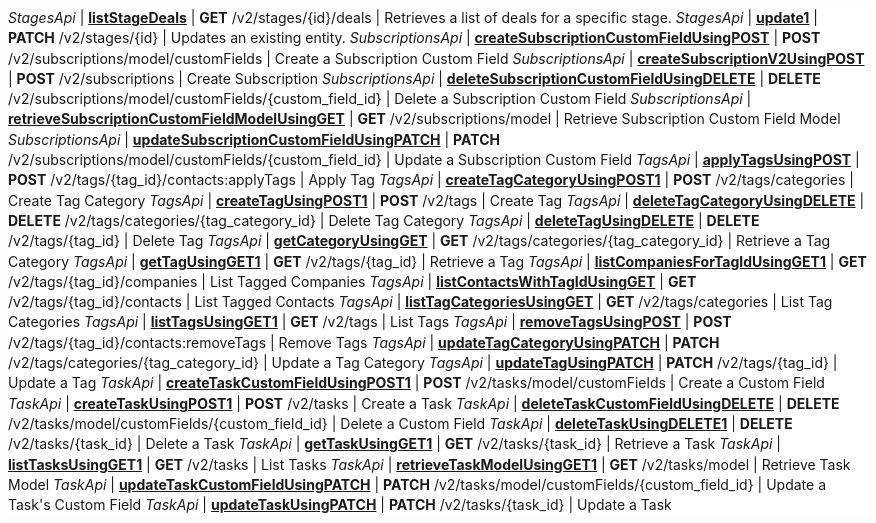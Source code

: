*StagesApi* | [**listStageDeals**](docs/Api/StagesApi.md#liststagedeals) | **GET** /v2/stages/{id}/deals | Retrieves a list of deals for a specific stage.
*StagesApi* | [**update1**](docs/Api/StagesApi.md#update1) | **PATCH** /v2/stages/{id} | Updates an existing entity.
*SubscriptionsApi* | [**createSubscriptionCustomFieldUsingPOST**](docs/Api/SubscriptionsApi.md#createsubscriptioncustomfieldusingpost) | **POST** /v2/subscriptions/model/customFields | Create a Subscription Custom Field
*SubscriptionsApi* | [**createSubscriptionV2UsingPOST**](docs/Api/SubscriptionsApi.md#createsubscriptionv2usingpost) | **POST** /v2/subscriptions | Create Subscription
*SubscriptionsApi* | [**deleteSubscriptionCustomFieldUsingDELETE**](docs/Api/SubscriptionsApi.md#deletesubscriptioncustomfieldusingdelete) | **DELETE** /v2/subscriptions/model/customFields/{custom_field_id} | Delete a Subscription Custom Field
*SubscriptionsApi* | [**retrieveSubscriptionCustomFieldModelUsingGET**](docs/Api/SubscriptionsApi.md#retrievesubscriptioncustomfieldmodelusingget) | **GET** /v2/subscriptions/model | Retrieve Subscription Custom Field Model
*SubscriptionsApi* | [**updateSubscriptionCustomFieldUsingPATCH**](docs/Api/SubscriptionsApi.md#updatesubscriptioncustomfieldusingpatch) | **PATCH** /v2/subscriptions/model/customFields/{custom_field_id} | Update a Subscription Custom Field
*TagsApi* | [**applyTagsUsingPOST**](docs/Api/TagsApi.md#applytagsusingpost) | **POST** /v2/tags/{tag_id}/contacts:applyTags | Apply Tag
*TagsApi* | [**createTagCategoryUsingPOST1**](docs/Api/TagsApi.md#createtagcategoryusingpost1) | **POST** /v2/tags/categories | Create Tag Category
*TagsApi* | [**createTagUsingPOST1**](docs/Api/TagsApi.md#createtagusingpost1) | **POST** /v2/tags | Create Tag
*TagsApi* | [**deleteTagCategoryUsingDELETE**](docs/Api/TagsApi.md#deletetagcategoryusingdelete) | **DELETE** /v2/tags/categories/{tag_category_id} | Delete Tag Category
*TagsApi* | [**deleteTagUsingDELETE**](docs/Api/TagsApi.md#deletetagusingdelete) | **DELETE** /v2/tags/{tag_id} | Delete Tag
*TagsApi* | [**getCategoryUsingGET**](docs/Api/TagsApi.md#getcategoryusingget) | **GET** /v2/tags/categories/{tag_category_id} | Retrieve a Tag Category
*TagsApi* | [**getTagUsingGET1**](docs/Api/TagsApi.md#gettagusingget1) | **GET** /v2/tags/{tag_id} | Retrieve a Tag
*TagsApi* | [**listCompaniesForTagIdUsingGET1**](docs/Api/TagsApi.md#listcompaniesfortagidusingget1) | **GET** /v2/tags/{tag_id}/companies | List Tagged Companies
*TagsApi* | [**listContactsWithTagIdUsingGET**](docs/Api/TagsApi.md#listcontactswithtagidusingget) | **GET** /v2/tags/{tag_id}/contacts | List Tagged Contacts
*TagsApi* | [**listTagCategoriesUsingGET**](docs/Api/TagsApi.md#listtagcategoriesusingget) | **GET** /v2/tags/categories | List Tag Categories
*TagsApi* | [**listTagsUsingGET1**](docs/Api/TagsApi.md#listtagsusingget1) | **GET** /v2/tags | List Tags
*TagsApi* | [**removeTagsUsingPOST**](docs/Api/TagsApi.md#removetagsusingpost) | **POST** /v2/tags/{tag_id}/contacts:removeTags | Remove Tags
*TagsApi* | [**updateTagCategoryUsingPATCH**](docs/Api/TagsApi.md#updatetagcategoryusingpatch) | **PATCH** /v2/tags/categories/{tag_category_id} | Update a Tag Category
*TagsApi* | [**updateTagUsingPATCH**](docs/Api/TagsApi.md#updatetagusingpatch) | **PATCH** /v2/tags/{tag_id} | Update a Tag
*TaskApi* | [**createTaskCustomFieldUsingPOST1**](docs/Api/TaskApi.md#createtaskcustomfieldusingpost1) | **POST** /v2/tasks/model/customFields | Create a Custom Field
*TaskApi* | [**createTaskUsingPOST1**](docs/Api/TaskApi.md#createtaskusingpost1) | **POST** /v2/tasks | Create a Task
*TaskApi* | [**deleteTaskCustomFieldUsingDELETE**](docs/Api/TaskApi.md#deletetaskcustomfieldusingdelete) | **DELETE** /v2/tasks/model/customFields/{custom_field_id} | Delete a Custom Field
*TaskApi* | [**deleteTaskUsingDELETE1**](docs/Api/TaskApi.md#deletetaskusingdelete1) | **DELETE** /v2/tasks/{task_id} | Delete a Task
*TaskApi* | [**getTaskUsingGET1**](docs/Api/TaskApi.md#gettaskusingget1) | **GET** /v2/tasks/{task_id} | Retrieve a Task
*TaskApi* | [**listTasksUsingGET1**](docs/Api/TaskApi.md#listtasksusingget1) | **GET** /v2/tasks | List Tasks
*TaskApi* | [**retrieveTaskModelUsingGET1**](docs/Api/TaskApi.md#retrievetaskmodelusingget1) | **GET** /v2/tasks/model | Retrieve Task Model
*TaskApi* | [**updateTaskCustomFieldUsingPATCH**](docs/Api/TaskApi.md#updatetaskcustomfieldusingpatch) | **PATCH** /v2/tasks/model/customFields/{custom_field_id} | Update a Task&#39;s Custom Field
*TaskApi* | [**updateTaskUsingPATCH**](docs/Api/TaskApi.md#updatetaskusingpatch) | **PATCH** /v2/tasks/{task_id} | Update a Task